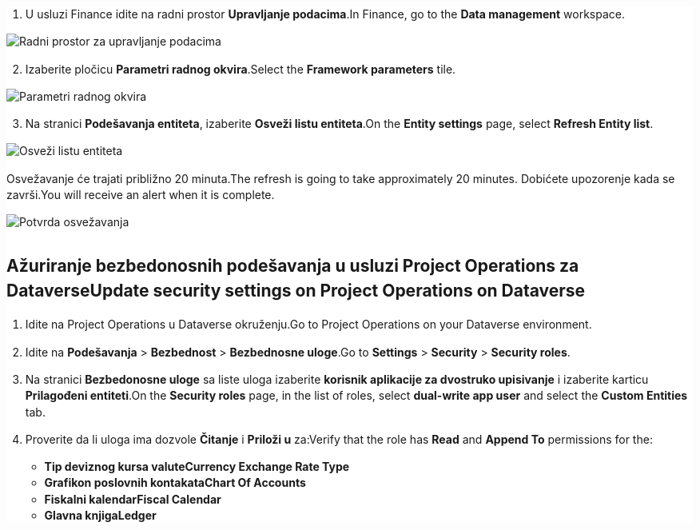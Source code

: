 1. <span data-ttu-id="2c0fc-171">U usluzi Finance idite na radni prostor **Upravljanje podacima**.</span><span class="sxs-lookup"><span data-stu-id="2c0fc-171">In Finance, go to the **Data management** workspace.</span></span>

![Radni prostor za upravljanje podacima](./media/16DataManagement.png)

2. <span data-ttu-id="2c0fc-173">Izaberite pločicu **Parametri radnog okvira**.</span><span class="sxs-lookup"><span data-stu-id="2c0fc-173">Select the **Framework parameters** tile.</span></span>

![Parametri radnog okvira](./media/17FrameworkParameters.png)

3. <span data-ttu-id="2c0fc-175">Na stranici **Podešavanja entiteta**, izaberite **Osveži listu entiteta**.</span><span class="sxs-lookup"><span data-stu-id="2c0fc-175">On the **Entity settings** page, select **Refresh Entity list**.</span></span>

![Osveži listu entiteta](./media/18RefreshEntityList.png)

<span data-ttu-id="2c0fc-177">Osvežavanje će trajati približno 20 minuta.</span><span class="sxs-lookup"><span data-stu-id="2c0fc-177">The refresh is going to take approximately 20 minutes.</span></span> <span data-ttu-id="2c0fc-178">Dobićete upozorenje kada se završi.</span><span class="sxs-lookup"><span data-stu-id="2c0fc-178">You will receive an alert when it is complete.</span></span>

![Potvrda osvežavanja](./media/19RefreshConfirmation.png)

## <a name="update-security-settings-on-project-operations-on-dataverse"></a><span data-ttu-id="2c0fc-180">Ažuriranje bezbedonosnih podešavanja u usluzi Project Operations za Dataverse</span><span class="sxs-lookup"><span data-stu-id="2c0fc-180">Update security settings on Project Operations on Dataverse</span></span>

1. <span data-ttu-id="2c0fc-181">Idite na Project Operations u Dataverse okruženju.</span><span class="sxs-lookup"><span data-stu-id="2c0fc-181">Go to Project Operations on your Dataverse environment.</span></span> 
2. <span data-ttu-id="2c0fc-182">Idite na **Podešavanja** > **Bezbednost** > **Bezbednosne uloge**.</span><span class="sxs-lookup"><span data-stu-id="2c0fc-182">Go to **Settings** > **Security** > **Security roles**.</span></span> 
3. <span data-ttu-id="2c0fc-183">Na stranici **Bezbedonosne uloge** sa liste uloga izaberite **korisnik aplikacije za dvostruko upisivanje** i izaberite karticu **Prilagođeni entiteti**.</span><span class="sxs-lookup"><span data-stu-id="2c0fc-183">On the **Security roles** page, in the list of roles, select **dual-write app user** and select the **Custom Entities** tab.</span></span>  
4. <span data-ttu-id="2c0fc-184">Proverite da li uloga ima dozvole **Čitanje** i **Priloži u** za:</span><span class="sxs-lookup"><span data-stu-id="2c0fc-184">Verify that the role has **Read** and **Append To** permissions for the:</span></span>
      
      - <span data-ttu-id="2c0fc-185">**Tip deviznog kursa valute**</span><span class="sxs-lookup"><span data-stu-id="2c0fc-185">**Currency Exchange Rate Type**</span></span>
      - <span data-ttu-id="2c0fc-186">**Grafikon poslovnih kontakata**</span><span class="sxs-lookup"><span data-stu-id="2c0fc-186">**Chart Of Accounts**</span></span>
      - <span data-ttu-id="2c0fc-187">**Fiskalni kalendar**</span><span class="sxs-lookup"><span data-stu-id="2c0fc-187">**Fiscal Calendar**</span></span>
      - <span data-ttu-id="2c0fc-188">**Glavna knjiga**</span><span class="sxs-lookup"><span data-stu-id="2c0fc-188">**Ledger**</span></span>
